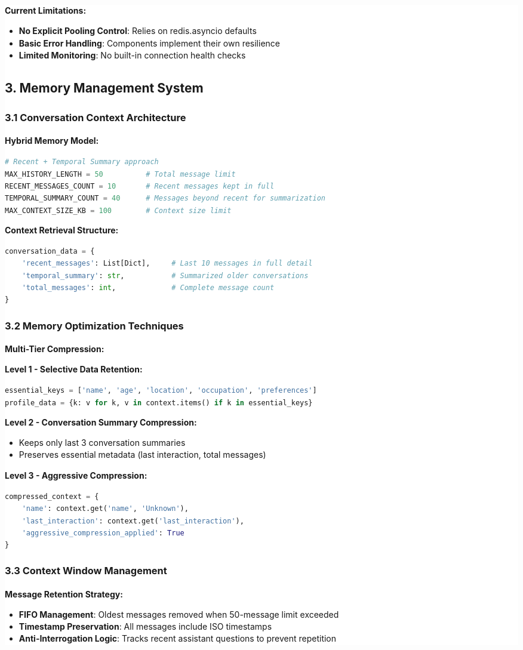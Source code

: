 **Current Limitations:**
- **No Explicit Pooling Control**: Relies on redis.asyncio defaults
- **Basic Error Handling**: Components implement their own resilience
- **Limited Monitoring**: No built-in connection health checks

## 3. Memory Management System

### 3.1 Conversation Context Architecture

**Hybrid Memory Model:**
```python
# Recent + Temporal Summary approach
MAX_HISTORY_LENGTH = 50          # Total message limit
RECENT_MESSAGES_COUNT = 10       # Recent messages kept in full
TEMPORAL_SUMMARY_COUNT = 40      # Messages beyond recent for summarization
MAX_CONTEXT_SIZE_KB = 100        # Context size limit
```

**Context Retrieval Structure:**
```python
conversation_data = {
    'recent_messages': List[Dict],     # Last 10 messages in full detail
    'temporal_summary': str,           # Summarized older conversations  
    'total_messages': int,             # Complete message count
}
```

### 3.2 Memory Optimization Techniques

**Multi-Tier Compression:**

**Level 1 - Selective Data Retention:**
```python
essential_keys = ['name', 'age', 'location', 'occupation', 'preferences']
profile_data = {k: v for k, v in context.items() if k in essential_keys}
```

**Level 2 - Conversation Summary Compression:**
- Keeps only last 3 conversation summaries
- Preserves essential metadata (last interaction, total messages)

**Level 3 - Aggressive Compression:**
```python
compressed_context = {
    'name': context.get('name', 'Unknown'),
    'last_interaction': context.get('last_interaction'),
    'aggressive_compression_applied': True
}
```

### 3.3 Context Window Management

**Message Retention Strategy:**
- **FIFO Management**: Oldest messages removed when 50-message limit exceeded
- **Timestamp Preservation**: All messages include ISO timestamps
- **Anti-Interrogation Logic**: Tracks recent assistant questions to prevent repetition
